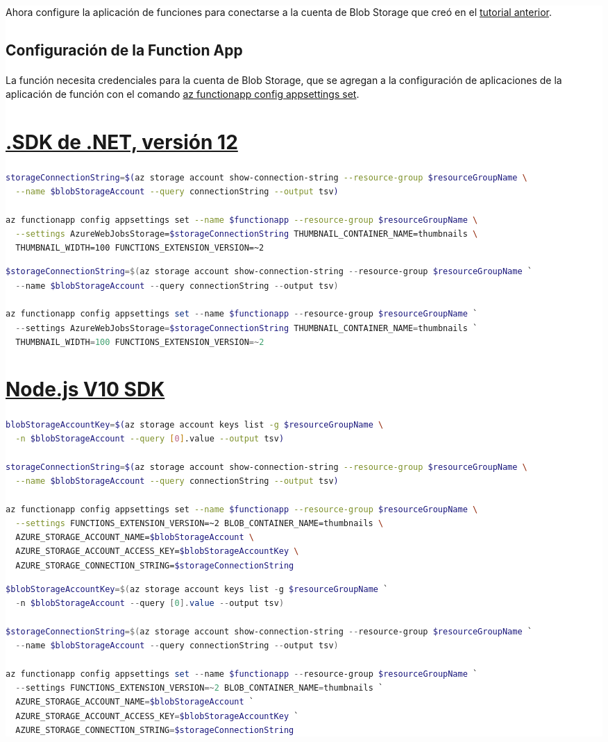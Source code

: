 Ahora configure la aplicación de funciones para conectarse a la cuenta de Blob Storage que creó en el [tutorial anterior][previous-tutorial].

## <a name="configure-the-function-app"></a>Configuración de la Function App

La función necesita credenciales para la cuenta de Blob Storage, que se agregan a la configuración de aplicaciones de la aplicación de función con el comando [az functionapp config appsettings set](/cli/azure/functionapp/config/appsettings).

# <a name="net-v12-sdk"></a>[\.SDK de .NET, versión 12](#tab/dotnet)

```bash
storageConnectionString=$(az storage account show-connection-string --resource-group $resourceGroupName \
  --name $blobStorageAccount --query connectionString --output tsv)

az functionapp config appsettings set --name $functionapp --resource-group $resourceGroupName \
  --settings AzureWebJobsStorage=$storageConnectionString THUMBNAIL_CONTAINER_NAME=thumbnails \
  THUMBNAIL_WIDTH=100 FUNCTIONS_EXTENSION_VERSION=~2
```

```powershell
$storageConnectionString=$(az storage account show-connection-string --resource-group $resourceGroupName `
  --name $blobStorageAccount --query connectionString --output tsv)

az functionapp config appsettings set --name $functionapp --resource-group $resourceGroupName `
  --settings AzureWebJobsStorage=$storageConnectionString THUMBNAIL_CONTAINER_NAME=thumbnails `
  THUMBNAIL_WIDTH=100 FUNCTIONS_EXTENSION_VERSION=~2
```

# <a name="nodejs-v10-sdk"></a>[Node.js V10 SDK](#tab/nodejsv10)

```bash
blobStorageAccountKey=$(az storage account keys list -g $resourceGroupName \
  -n $blobStorageAccount --query [0].value --output tsv)

storageConnectionString=$(az storage account show-connection-string --resource-group $resourceGroupName \
  --name $blobStorageAccount --query connectionString --output tsv)

az functionapp config appsettings set --name $functionapp --resource-group $resourceGroupName \
  --settings FUNCTIONS_EXTENSION_VERSION=~2 BLOB_CONTAINER_NAME=thumbnails \
  AZURE_STORAGE_ACCOUNT_NAME=$blobStorageAccount \
  AZURE_STORAGE_ACCOUNT_ACCESS_KEY=$blobStorageAccountKey \
  AZURE_STORAGE_CONNECTION_STRING=$storageConnectionString
```

```powershell
$blobStorageAccountKey=$(az storage account keys list -g $resourceGroupName `
  -n $blobStorageAccount --query [0].value --output tsv)

$storageConnectionString=$(az storage account show-connection-string --resource-group $resourceGroupName `
  --name $blobStorageAccount --query connectionString --output tsv)

az functionapp config appsettings set --name $functionapp --resource-group $resourceGroupName `
  --settings FUNCTIONS_EXTENSION_VERSION=~2 BLOB_CONTAINER_NAME=thumbnails `
  AZURE_STORAGE_ACCOUNT_NAME=$blobStorageAccount `
  AZURE_STORAGE_ACCOUNT_ACCESS_KEY=$blobStorageAccountKey `
  AZURE_STORAGE_CONNECTION_STRING=$storageConnectionString
```

[previous-tutorial]: ../storage/blobs/storage-upload-process-images.md